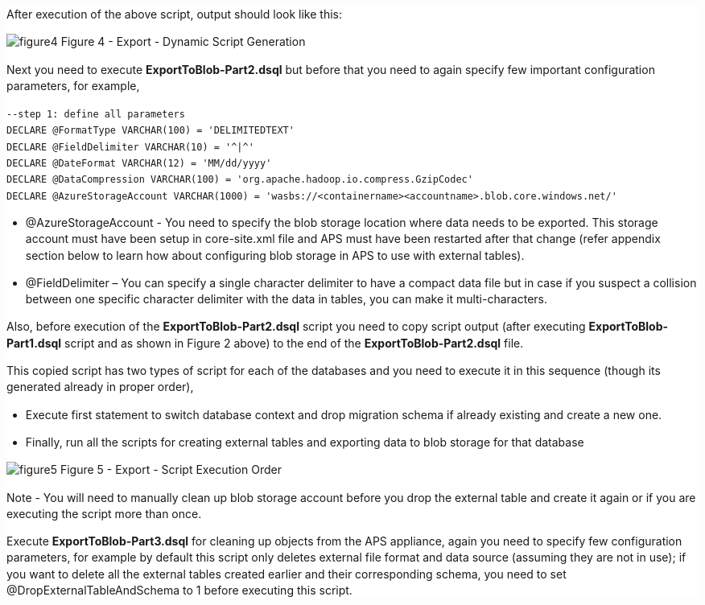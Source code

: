 After execution of the above script, output should look like this:

![figure4](https://user-images.githubusercontent.com/25438079/27752694-36884258-5d97-11e7-8138-43c9cde1bb22.png)
Figure 4 - Export - Dynamic Script Generation

Next you need to execute **ExportToBlob-Part2.dsql** but before that you
need to again specify few important configuration parameters, for
example,
 
	--step 1: define all parameters
	DECLARE @FormatType VARCHAR(100) = 'DELIMITEDTEXT'
	DECLARE @FieldDelimiter VARCHAR(10) = '^|^'
	DECLARE @DateFormat VARCHAR(12) = 'MM/dd/yyyy'
	DECLARE @DataCompression VARCHAR(100) = 'org.apache.hadoop.io.compress.GzipCodec'
	DECLARE @AzureStorageAccount VARCHAR(1000) = 'wasbs://<containername><accountname>.blob.core.windows.net/'
	
-   @AzureStorageAccount - You need to specify the blob storage location
    where data needs to be exported. This storage account must have been
    setup in core-site.xml file and APS must have been restarted after
    that change (refer appendix section below to learn how about
    configuring blob storage in APS to use with external tables).

-   @FieldDelimiter – You can specify a single character delimiter to
    have a compact data file but in case if you suspect a collision
    between one specific character delimiter with the data in tables,
    you can make it multi-characters.

Also, before execution of the **ExportToBlob-Part2.dsql** script you
need to copy script output (after executing **ExportToBlob-Part1.dsql**
script and as shown in Figure 2 above) to the end of the
**ExportToBlob-Part2.dsql** file.

This copied script has two types of script for each of the databases and
you need to execute it in this sequence (though its generated already in
proper order),

-   Execute first statement to switch database context and drop
    migration schema if already existing and create a new one.

-   Finally, run all the scripts for creating external tables and
    exporting data to blob storage for that database

![figure5](https://user-images.githubusercontent.com/25438079/27752710-477b4f24-5d97-11e7-916a-f8e5bdee7f24.png)
Figure 5 - Export - Script Execution Order

Note - You will need to manually clean up blob storage account before
you drop the external table and create it again or if you are executing
the script more than once.

Execute **ExportToBlob-Part3.dsql** for cleaning up objects from the APS
appliance, again you need to specify few configuration parameters, for
example by default this script only deletes external file format and
data source (assuming they are not in use); if you want to delete all
the external tables created earlier and their corresponding schema, you
need to set @DropExternalTableAndSchema to 1 before executing this
script.
